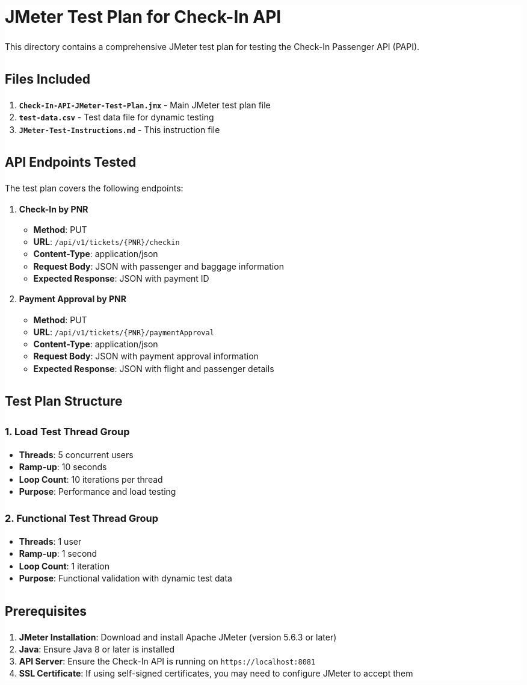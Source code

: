 # JMeter Test Plan for Check-In API

This directory contains a comprehensive JMeter test plan for testing the Check-In Passenger API (PAPI).

## Files Included

1. **`Check-In-API-JMeter-Test-Plan.jmx`** - Main JMeter test plan file
2. **`test-data.csv`** - Test data file for dynamic testing
3. **`JMeter-Test-Instructions.md`** - This instruction file

## API Endpoints Tested

The test plan covers the following endpoints:

1. **Check-In by PNR**
   - **Method**: PUT
   - **URL**: `/api/v1/tickets/{PNR}/checkin`
   - **Content-Type**: application/json
   - **Request Body**: JSON with passenger and baggage information
   - **Expected Response**: JSON with payment ID

2. **Payment Approval by PNR**
   - **Method**: PUT
   - **URL**: `/api/v1/tickets/{PNR}/paymentApproval`
   - **Content-Type**: application/json
   - **Request Body**: JSON with payment approval information
   - **Expected Response**: JSON with flight and passenger details

## Test Plan Structure

### 1. Load Test Thread Group
- **Threads**: 5 concurrent users
- **Ramp-up**: 10 seconds
- **Loop Count**: 10 iterations per thread
- **Purpose**: Performance and load testing

### 2. Functional Test Thread Group
- **Threads**: 1 user
- **Ramp-up**: 1 second
- **Loop Count**: 1 iteration
- **Purpose**: Functional validation with dynamic test data

## Prerequisites

1. **JMeter Installation**: Download and install Apache JMeter (version 5.6.3 or later)
2. **Java**: Ensure Java 8 or later is installed
3. **API Server**: Ensure the Check-In API is running on `https://localhost:8081`
4. **SSL Certificate**: If using self-signed certificates, you may need to configure JMeter to accept them
